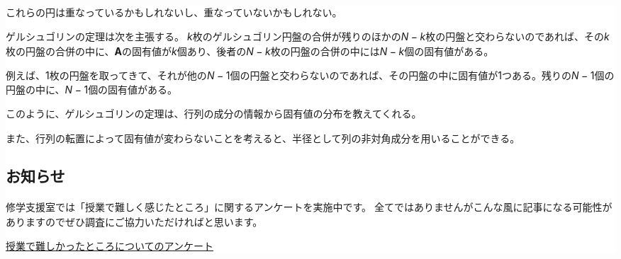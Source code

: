 これらの円は重なっているかもしれないし、重なっていないかもしれない。

ゲルシュゴリンの定理は次を主張する。
$k$枚のゲルシュゴリン円盤の合併が残りのほかの$N-k$枚の円盤と交わらないのであれば、その$k$枚の円盤の合併の中に、$\mathbf{A}$の固有値が$k$個あり、後者の$N-k$枚の円盤の合併の中には$N-k$個の固有値がある。

例えば、1枚の円盤を取ってきて、それが他の$N-1$個の円盤と交わらないのであれば、その円盤の中に固有値が1つある。残りの$N-1$個の円盤の中に、$N-1$個の固有値がある。

このように、ゲルシュゴリンの定理は、行列の成分の情報から固有値の分布を教えてくれる。


また、行列の転置によって固有値が変わらないことを考えると、半径として列の非対角成分を用いることができる。




## お知らせ

修学支援室では「授業で難しく感じたところ」に関するアンケートを実施中です。
全てではありませんがこんな風に記事になる可能性がありますのでぜひ調査にご協力いただければと思います。

[授業で難しかったところについてのアンケート](https://docs.google.com/forms/d/e/1FAIpQLScWKlr5Q9ctfumYM_BZsII-UX1ToD6e8-OLpqSH8biI9AJ7Gg/viewform?usp=sf_link)